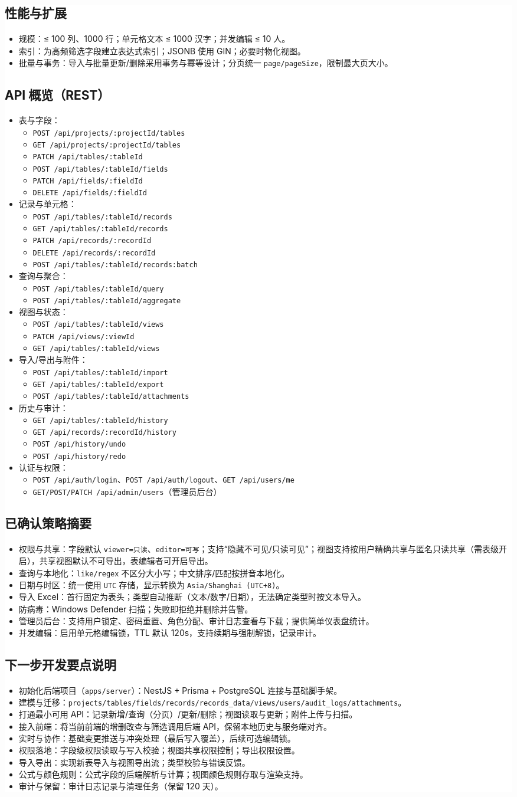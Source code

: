## 性能与扩展
- 规模：≤ 100 列、1000 行；单元格文本 ≤ 1000 汉字；并发编辑 ≤ 10 人。
- 索引：为高频筛选字段建立表达式索引；JSONB 使用 GIN；必要时物化视图。
- 批量与事务：导入与批量更新/删除采用事务与幂等设计；分页统一 `page/pageSize`，限制最大页大小。

## API 概览（REST）
- 表与字段：
  - `POST /api/projects/:projectId/tables`
  - `GET /api/projects/:projectId/tables`
  - `PATCH /api/tables/:tableId`
  - `POST /api/tables/:tableId/fields`
  - `PATCH /api/fields/:fieldId`
  - `DELETE /api/fields/:fieldId`
- 记录与单元格：
  - `POST /api/tables/:tableId/records`
  - `GET /api/tables/:tableId/records`
  - `PATCH /api/records/:recordId`
  - `DELETE /api/records/:recordId`
  - `POST /api/tables/:tableId/records:batch`
- 查询与聚合：
  - `POST /api/tables/:tableId/query`
  - `POST /api/tables/:tableId/aggregate`
- 视图与状态：
  - `POST /api/tables/:tableId/views`
  - `PATCH /api/views/:viewId`
  - `GET /api/tables/:tableId/views`
- 导入/导出与附件：
  - `POST /api/tables/:tableId/import`
  - `GET /api/tables/:tableId/export`
  - `POST /api/tables/:tableId/attachments`
- 历史与审计：
  - `GET /api/tables/:tableId/history`
  - `GET /api/records/:recordId/history`
  - `POST /api/history/undo`
  - `POST /api/history/redo`
- 认证与权限：
  - `POST /api/auth/login`、`POST /api/auth/logout`、`GET /api/users/me`
  - `GET/POST/PATCH /api/admin/users`（管理员后台）

## 已确认策略摘要
- 权限与共享：字段默认 `viewer=只读`、`editor=可写`；支持“隐藏不可见/只读可见”；视图支持按用户精确共享与匿名只读共享（需表级开启），共享视图默认不可导出，表编辑者可开启导出。
- 查询与本地化：`like/regex` 不区分大小写；中文排序/匹配按拼音本地化。
- 日期与时区：统一使用 `UTC` 存储，显示转换为 `Asia/Shanghai (UTC+8)`。
- 导入 Excel：首行固定为表头；类型自动推断（文本/数字/日期），无法确定类型时按文本导入。
- 防病毒：Windows Defender 扫描；失败即拒绝并删除并告警。
- 管理员后台：支持用户锁定、密码重置、角色分配、审计日志查看与下载；提供简单仪表盘统计。
- 并发编辑：启用单元格编辑锁，TTL 默认 120s，支持续期与强制解锁，记录审计。

## 下一步开发要点说明
- 初始化后端项目（`apps/server`）：NestJS + Prisma + PostgreSQL 连接与基础脚手架。
- 建模与迁移：`projects/tables/fields/records/records_data/views/users/audit_logs/attachments`。
- 打通最小可用 API：记录新增/查询（分页）/更新/删除；视图读取与更新；附件上传与扫描。
- 接入前端：将当前前端的增删改查与筛选调用后端 API，保留本地历史与服务端对齐。
- 实时与协作：基础变更推送与冲突处理（最后写入覆盖），后续可选编辑锁。
- 权限落地：字段级权限读取与写入校验；视图共享权限控制；导出权限设置。
- 导入导出：实现新表导入与视图导出流；类型校验与错误反馈。
- 公式与颜色规则：公式字段的后端解析与计算；视图颜色规则存取与渲染支持。
- 审计与保留：审计日志记录与清理任务（保留 120 天）。